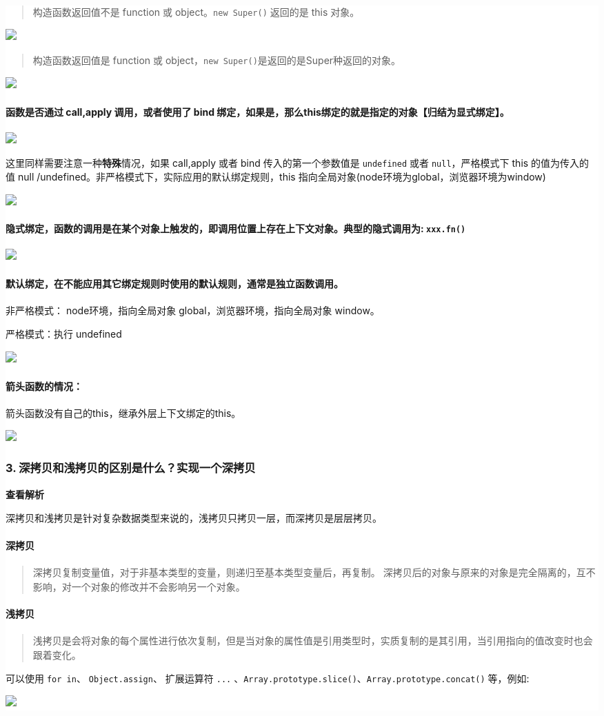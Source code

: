 > 构造函数返回值不是 function 或 object。`new Super()` 返回的是 this 对象。

![](/images/jueJin/16b8f94ab26620e.png)

> 构造函数返回值是 function 或 object，`new Super()`是返回的是Super种返回的对象。

![](/images/jueJin/16b8f9682a3cb65.png)

#### 函数是否通过 call,apply 调用，或者使用了 bind 绑定，如果是，那么this绑定的就是指定的对象【归结为显式绑定】。

![](/images/jueJin/16b8f9827e99b03.png)

这里同样需要注意一种**特殊**情况，如果 call,apply 或者 bind 传入的第一个参数值是 `undefined` 或者 `null`，严格模式下 this 的值为传入的值 null /undefined。非严格模式下，实际应用的默认绑定规则，this 指向全局对象(node环境为global，浏览器环境为window)

![](/images/jueJin/16b8f99bd6a3562.png)

#### 隐式绑定，函数的调用是在某个对象上触发的，即调用位置上存在上下文对象。典型的隐式调用为: `xxx.fn()`

![](/images/jueJin/16b8f9d48e20635.png)

#### 默认绑定，在不能应用其它绑定规则时使用的默认规则，通常是独立函数调用。

非严格模式： node环境，指向全局对象 global，浏览器环境，指向全局对象 window。

严格模式：执行 undefined

![](/images/jueJin/16b8f9f52e94df4.png)

#### 箭头函数的情况：

箭头函数没有自己的this，继承外层上下文绑定的this。

![](/images/jueJin/16b8fa0ecc32677.png)

### 3\. 深拷贝和浅拷贝的区别是什么？实现一个深拷贝

**查看解析**  

深拷贝和浅拷贝是针对复杂数据类型来说的，浅拷贝只拷贝一层，而深拷贝是层层拷贝。

#### 深拷贝

> 深拷贝复制变量值，对于非基本类型的变量，则递归至基本类型变量后，再复制。 深拷贝后的对象与原来的对象是完全隔离的，互不影响，对一个对象的修改并不会影响另一个对象。

#### 浅拷贝

> 浅拷贝是会将对象的每个属性进行依次复制，但是当对象的属性值是引用类型时，实质复制的是其引用，当引用指向的值改变时也会跟着变化。

可以使用 `for in`、 `Object.assign`、 扩展运算符 `...` 、`Array.prototype.slice()`、`Array.prototype.concat()` 等，例如:

![](/images/jueJin/16b8fa2b6af7c9c.png)
